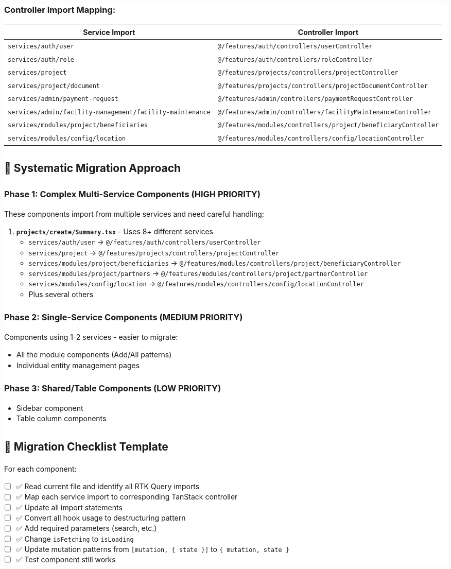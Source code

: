 ### **Controller Import Mapping:**

| Service Import | Controller Import |
|----------------|-------------------|
| `services/auth/user` | `@/features/auth/controllers/userController` |
| `services/auth/role` | `@/features/auth/controllers/roleController` |
| `services/project` | `@/features/projects/controllers/projectController` |
| `services/project/document` | `@/features/projects/controllers/projectDocumentController` |
| `services/admin/payment-request` | `@/features/admin/controllers/paymentRequestController` |
| `services/admin/facility-management/facility-maintenance` | `@/features/admin/controllers/facilityMaintenanceController` |
| `services/modules/project/beneficiaries` | `@/features/modules/controllers/project/beneficiaryController` |
| `services/modules/config/location` | `@/features/modules/controllers/config/locationController` |

## 🚀 Systematic Migration Approach

### **Phase 1: Complex Multi-Service Components** (HIGH PRIORITY)
These components import from multiple services and need careful handling:

1. **`projects/create/Summary.tsx`** - Uses 8+ different services
   - `services/auth/user` → `@/features/auth/controllers/userController`
   - `services/project` → `@/features/projects/controllers/projectController`
   - `services/modules/project/beneficiaries` → `@/features/modules/controllers/project/beneficiaryController`
   - `services/modules/project/partners` → `@/features/modules/controllers/project/partnerController`
   - `services/modules/config/location` → `@/features/modules/controllers/config/locationController`
   - Plus several others

### **Phase 2: Single-Service Components** (MEDIUM PRIORITY)
Components using 1-2 services - easier to migrate:
- All the module components (Add/All patterns)
- Individual entity management pages

### **Phase 3: Shared/Table Components** (LOW PRIORITY)  
- Sidebar component
- Table column components

## 📝 Migration Checklist Template

For each component:
- [ ] ✅ Read current file and identify all RTK Query imports
- [ ] ✅ Map each service import to corresponding TanStack controller
- [ ] ✅ Update all import statements
- [ ] ✅ Convert all hook usage to destructuring pattern
- [ ] ✅ Add required parameters (search, etc.)
- [ ] ✅ Change `isFetching` to `isLoading`
- [ ] ✅ Update mutation patterns from `[mutation, { state }]` to `{ mutation, state }`
- [ ] ✅ Test component still works
